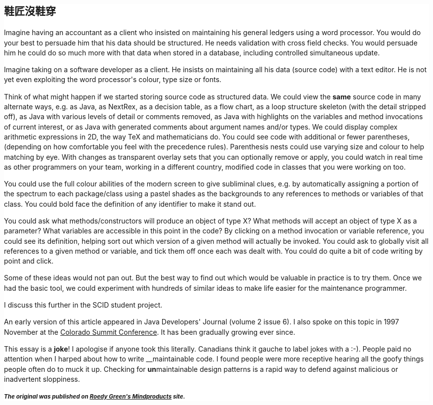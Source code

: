 ## 鞋匠沒鞋穿

Imagine having an accountant as a client who insisted on maintaining his general ledgers using a word processor. You would do your best to persuade him that his data should be structured. He needs validation with cross field checks. You would persuade him he could do so much more with that data when stored in a database, including controlled simultaneous update.

Imagine taking on a software developer as a client. He insists on maintaining all his data (source code) with a text editor. He is not yet even exploiting the word processor's colour, type size or fonts.

Think of what might happen if we started storing source code as structured data. We could view the **same** source code in many alternate ways, e.g. as Java, as NextRex, as a decision table, as a flow chart, as a loop structure skeleton (with the detail stripped off), as Java with various levels of detail or comments removed, as Java with highlights on the variables and method invocations of current interest, or as Java with generated comments about argument names and/or types. We could display complex arithmetic expressions in 2D, the way TeX and mathematicians do. You could see code with additional or fewer parentheses, (depending on how comfortable you feel with the precedence rules). Parenthesis nests could use varying size and colour to help matching by eye. With changes as transparent overlay sets that you can optionally remove or apply, you could watch in real time as other programmers on your team, working in a different country, modified code in classes that you were working on too.

You could use the full colour abilities of the modern screen to give subliminal clues, e.g. by automatically assigning a portion of the spectrum to each package/class using a pastel shades as the backgrounds to any references to methods or variables of that class. You could bold face the definition of any identifier to make it stand out.

You could ask what methods/constructors will produce an object of type X? What methods will accept an object of type X as a parameter? What variables are accessible in this point in the code? By clicking on a method invocation or variable reference, you could see its definition, helping sort out which version of a given method will actually be invoked. You could ask to globally visit all references to a given method or variable, and tick them off once each was dealt with. You could do quite a bit of code writing by point and click.

Some of these ideas would not pan out. But the best way to find out which would be valuable in practice is to try them. Once we had the basic tool, we could experiment with hundreds of similar ideas to make life easier for the maintenance programmer.

I discuss this further in the SCID student project.

An early version of this article appeared in Java Developers' Journal (volume 2 issue 6). I also spoke on this topic in 1997 November at the [Colorado Summit Conference](http://www.SoftwareSummit.com). It has been gradually growing ever since.

This essay is a **joke**! I apologise if anyone took this literally. Canadians think it gauche to label jokes with a :-). People paid no attention when I harped about how to write __maintainable code. I found people were more receptive hearing all the goofy things people often do to muck it up. Checking for **un**maintainable design patterns is a rapid way to defend against malicious or inadvertent sloppiness.

_**<small>The original was published on [Roedy Green's Mindproducts](http://mindprod.com/jgloss/unmain.html) site.</small>**_

